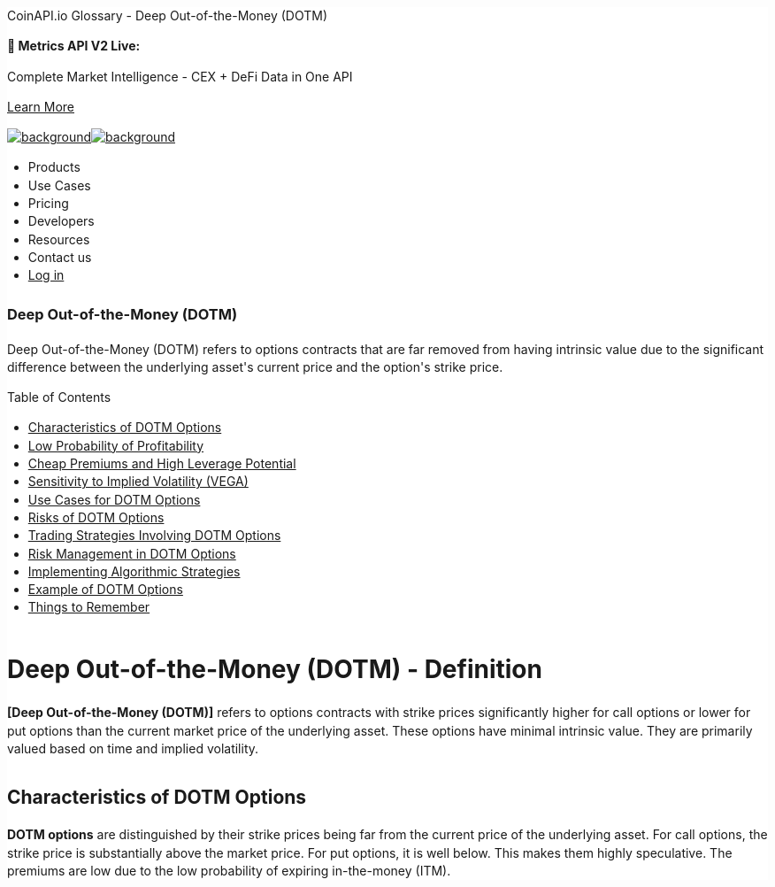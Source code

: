 CoinAPI.io Glossary - Deep Out-of-the-Money (DOTM)

**🚀 Metrics API V2 Live:**

Complete Market Intelligence - CEX + DeFi Data in One API

[Learn More](https://www.coinapi.io/blog/metrics-api-v2-trading-volume-analysis-and-on-chain-metrics)

[![background](https://cdn.sanity.io/images/o65xz72l/production/268144c90959611dea3e360f81e4549c3cd03fd0-142x34.svg)![background](https://cdn.sanity.io/images/o65xz72l/production/e0ca0c29b08cb53631d77de4a84246da316d55d2-142x34.svg)](/)

* Products
* Use Cases
* Pricing
* Developers
* Resources
* Contact us
* [Log in](https://console.coinapi.io/)

### Deep Out-of-the-Money (DOTM)

Deep Out-of-the-Money (DOTM) refers to options contracts that are far removed from having intrinsic value due to the significant difference between the underlying asset's current price and the option's strike price.

Table of Contents

* [Characteristics of DOTM Options](#link-9fa96d61d02e)
* [Low Probability of Profitability](#link-1642783fe652)
* [Cheap Premiums and High Leverage Potential](#link-29d2b2b9f8a9)
* [Sensitivity to Implied Volatility (VEGA)](#link-70478e0d75eb)
* [Use Cases for DOTM Options](#link-41340f5e2774)
* [Risks of DOTM Options](#link-221c56118f3e)
* [Trading Strategies Involving DOTM Options](#link-df5d11ae7543)
* [Risk Management in DOTM Options](#link-258dbe89bf7c)
* [Implementing Algorithmic Strategies](#link-f900c10cade8)
* [Example of DOTM Options](#link-439cd4005358)
* [Things to Remember](#link-e6c53ba324d9)

Deep Out-of-the-Money (DOTM) - Definition
=========================================

**[Deep Out-of-the-Money (DOTM)]** refers to options contracts with strike prices significantly higher for call options or lower for put options than the current market price of the underlying asset. These options have minimal intrinsic value. They are primarily valued based on time and implied volatility.

Characteristics of DOTM Options
-------------------------------

**DOTM options** are distinguished by their strike prices being far from the current price of the underlying asset. For call options, the strike price is substantially above the market price. For put options, it is well below. This makes them highly speculative. The premiums are low due to the low probability of expiring in-the-money (ITM).
